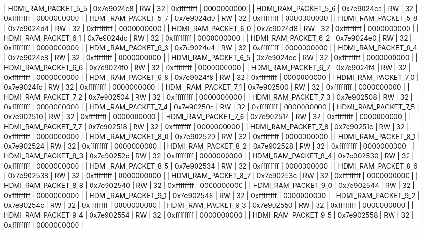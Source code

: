 | HDMI_RAM_PACKET_5_5 | 0x7e9024c8 | RW | 32 | 0xffffffff | 0000000000 |
| HDMI_RAM_PACKET_5_6 | 0x7e9024cc | RW | 32 | 0xffffffff | 0000000000 |
| HDMI_RAM_PACKET_5_7 | 0x7e9024d0 | RW | 32 | 0xffffffff | 0000000000 |
| HDMI_RAM_PACKET_5_8 | 0x7e9024d4 | RW | 32 | 0xffffffff | 0000000000 |
| HDMI_RAM_PACKET_6_0 | 0x7e9024d8 | RW | 32 | 0xffffffff | 0000000000 |
| HDMI_RAM_PACKET_6_1 | 0x7e9024dc | RW | 32 | 0xffffffff | 0000000000 |
| HDMI_RAM_PACKET_6_2 | 0x7e9024e0 | RW | 32 | 0xffffffff | 0000000000 |
| HDMI_RAM_PACKET_6_3 | 0x7e9024e4 | RW | 32 | 0xffffffff | 0000000000 |
| HDMI_RAM_PACKET_6_4 | 0x7e9024e8 | RW | 32 | 0xffffffff | 0000000000 |
| HDMI_RAM_PACKET_6_5 | 0x7e9024ec | RW | 32 | 0xffffffff | 0000000000 |
| HDMI_RAM_PACKET_6_6 | 0x7e9024f0 | RW | 32 | 0xffffffff | 0000000000 |
| HDMI_RAM_PACKET_6_7 | 0x7e9024f4 | RW | 32 | 0xffffffff | 0000000000 |
| HDMI_RAM_PACKET_6_8 | 0x7e9024f8 | RW | 32 | 0xffffffff | 0000000000 |
| HDMI_RAM_PACKET_7_0 | 0x7e9024fc | RW | 32 | 0xffffffff | 0000000000 |
| HDMI_RAM_PACKET_7_1 | 0x7e902500 | RW | 32 | 0xffffffff | 0000000000 |
| HDMI_RAM_PACKET_7_2 | 0x7e902504 | RW | 32 | 0xffffffff | 0000000000 |
| HDMI_RAM_PACKET_7_3 | 0x7e902508 | RW | 32 | 0xffffffff | 0000000000 |
| HDMI_RAM_PACKET_7_4 | 0x7e90250c | RW | 32 | 0xffffffff | 0000000000 |
| HDMI_RAM_PACKET_7_5 | 0x7e902510 | RW | 32 | 0xffffffff | 0000000000 |
| HDMI_RAM_PACKET_7_6 | 0x7e902514 | RW | 32 | 0xffffffff | 0000000000 |
| HDMI_RAM_PACKET_7_7 | 0x7e902518 | RW | 32 | 0xffffffff | 0000000000 |
| HDMI_RAM_PACKET_7_8 | 0x7e90251c | RW | 32 | 0xffffffff | 0000000000 |
| HDMI_RAM_PACKET_8_0 | 0x7e902520 | RW | 32 | 0xffffffff | 0000000000 |
| HDMI_RAM_PACKET_8_1 | 0x7e902524 | RW | 32 | 0xffffffff | 0000000000 |
| HDMI_RAM_PACKET_8_2 | 0x7e902528 | RW | 32 | 0xffffffff | 0000000000 |
| HDMI_RAM_PACKET_8_3 | 0x7e90252c | RW | 32 | 0xffffffff | 0000000000 |
| HDMI_RAM_PACKET_8_4 | 0x7e902530 | RW | 32 | 0xffffffff | 0000000000 |
| HDMI_RAM_PACKET_8_5 | 0x7e902534 | RW | 32 | 0xffffffff | 0000000000 |
| HDMI_RAM_PACKET_8_6 | 0x7e902538 | RW | 32 | 0xffffffff | 0000000000 |
| HDMI_RAM_PACKET_8_7 | 0x7e90253c | RW | 32 | 0xffffffff | 0000000000 |
| HDMI_RAM_PACKET_8_8 | 0x7e902540 | RW | 32 | 0xffffffff | 0000000000 |
| HDMI_RAM_PACKET_9_0 | 0x7e902544 | RW | 32 | 0xffffffff | 0000000000 |
| HDMI_RAM_PACKET_9_1 | 0x7e902548 | RW | 32 | 0xffffffff | 0000000000 |
| HDMI_RAM_PACKET_9_2 | 0x7e90254c | RW | 32 | 0xffffffff | 0000000000 |
| HDMI_RAM_PACKET_9_3 | 0x7e902550 | RW | 32 | 0xffffffff | 0000000000 |
| HDMI_RAM_PACKET_9_4 | 0x7e902554 | RW | 32 | 0xffffffff | 0000000000 |
| HDMI_RAM_PACKET_9_5 | 0x7e902558 | RW | 32 | 0xffffffff | 0000000000 |